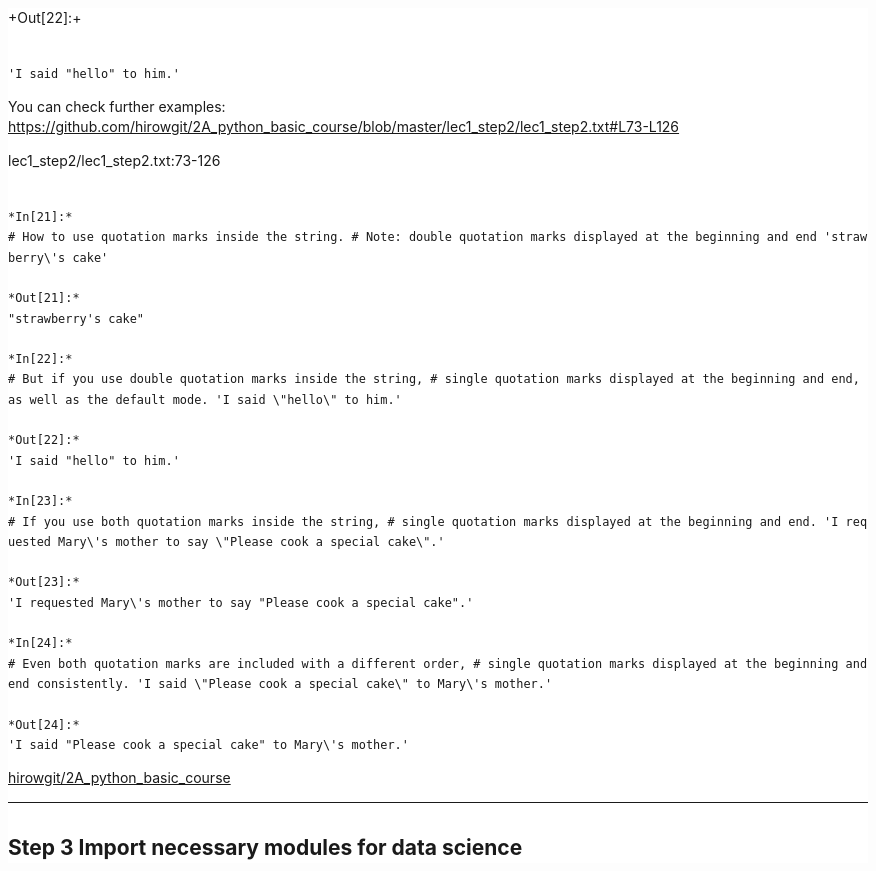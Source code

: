 +Out[22]:+
<pre><code>
'I said "hello" to him.'
</code></pre>   

You can check further examples:  
https://github.com/hirowgit/2A_python_basic_course/blob/master/lec1_step2/lec1_step2.txt#L73-L126

lec1_step2/lec1_step2.txt:73-126
<pre><code>
*In[21]:*  
# How to use quotation marks inside the string. # Note: double quotation marks displayed at the beginning and end 'strawberry\'s cake'   

*Out[21]:*     
"strawberry's cake"  

*In[22]:*    
# But if you use double quotation marks inside the string, # single quotation marks displayed at the beginning and end, as well as the default mode. 'I said \"hello\" to him.'   

*Out[22]:*     
'I said "hello" to him.'  

*In[23]:*    
# If you use both quotation marks inside the string, # single quotation marks displayed at the beginning and end. 'I requested Mary\'s mother to say \"Please cook a special cake\".'   

*Out[23]:*     
'I requested Mary\'s mother to say "Please cook a special cake".'  

*In[24]:*    
# Even both quotation marks are included with a different order, # single quotation marks displayed at the beginning and end consistently. 'I said \"Please cook a special cake\" to Mary\'s mother.'   

*Out[24]:*     
'I said "Please cook a special cake" to Mary\'s mother.'  
</code></pre>
<a href="https://github.com/hirowgit/2A_python_basic_course">hirowgit/2A_python_basic_course</a>  


***
## Step 3 Import necessary modules for data science
